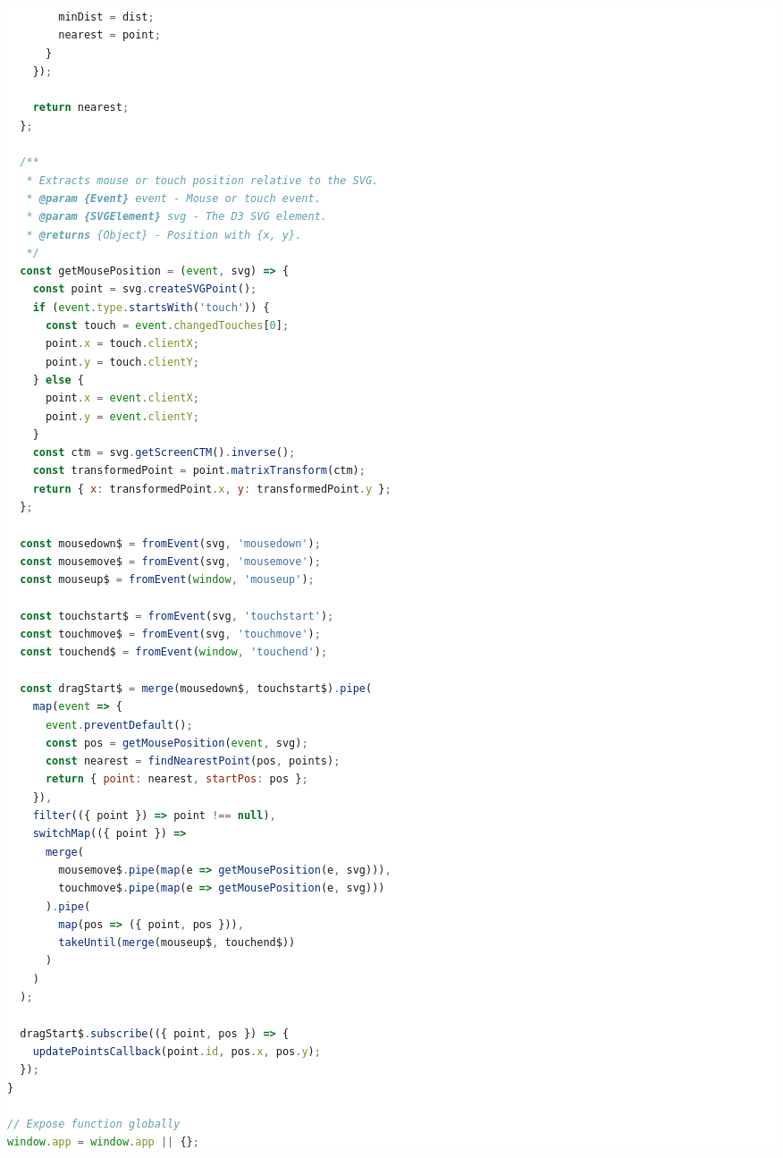    ```javascript
           minDist = dist;
           nearest = point;
         }
       });

       return nearest;
     };

     /**
      * Extracts mouse or touch position relative to the SVG.
      * @param {Event} event - Mouse or touch event.
      * @param {SVGElement} svg - The D3 SVG element.
      * @returns {Object} - Position with {x, y}.
      */
     const getMousePosition = (event, svg) => {
       const point = svg.createSVGPoint();
       if (event.type.startsWith('touch')) {
         const touch = event.changedTouches[0];
         point.x = touch.clientX;
         point.y = touch.clientY;
       } else {
         point.x = event.clientX;
         point.y = event.clientY;
       }
       const ctm = svg.getScreenCTM().inverse();
       const transformedPoint = point.matrixTransform(ctm);
       return { x: transformedPoint.x, y: transformedPoint.y };
     };

     const mousedown$ = fromEvent(svg, 'mousedown');
     const mousemove$ = fromEvent(svg, 'mousemove');
     const mouseup$ = fromEvent(window, 'mouseup');

     const touchstart$ = fromEvent(svg, 'touchstart');
     const touchmove$ = fromEvent(svg, 'touchmove');
     const touchend$ = fromEvent(window, 'touchend');

     const dragStart$ = merge(mousedown$, touchstart$).pipe(
       map(event => {
         event.preventDefault();
         const pos = getMousePosition(event, svg);
         const nearest = findNearestPoint(pos, points);
         return { point: nearest, startPos: pos };
       }),
       filter(({ point }) => point !== null),
       switchMap(({ point }) =>
         merge(
           mousemove$.pipe(map(e => getMousePosition(e, svg))),
           touchmove$.pipe(map(e => getMousePosition(e, svg)))
         ).pipe(
           map(pos => ({ point, pos })),
           takeUntil(merge(mouseup$, touchend$))
         )
       )
     );

     dragStart$.subscribe(({ point, pos }) => {
       updatePointsCallback(point.id, pos.x, pos.y);
     });
   }

   // Expose function globally
   window.app = window.app || {};
   ```
